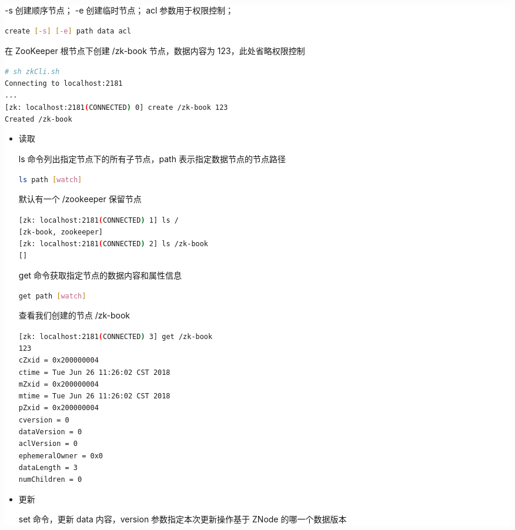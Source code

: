   -s 创建顺序节点； -e 创建临时节点； acl 参数用于权限控制；

  ```bash
  create [-s] [-e] path data acl
  ```

  在 ZooKeeper 根节点下创建 /zk-book 节点，数据内容为 123，此处省略权限控制

  ```bash
  # sh zkCli.sh
  Connecting to localhost:2181
  ...
  [zk: localhost:2181(CONNECTED) 0] create /zk-book 123
  Created /zk-book
  ```

- 读取

  ls 命令列出指定节点下的所有子节点，path 表示指定数据节点的节点路径

  ```bash
  ls path [watch]
  ```

  默认有一个 /zookeeper 保留节点

  ```bash
  [zk: localhost:2181(CONNECTED) 1] ls /
  [zk-book, zookeeper]
  [zk: localhost:2181(CONNECTED) 2] ls /zk-book
  []
  ```

  get 命令获取指定节点的数据内容和属性信息

  ```bash
  get path [watch]
  ```

  查看我们创建的节点 /zk-book

  ```bash
  [zk: localhost:2181(CONNECTED) 3] get /zk-book
  123
  cZxid = 0x200000004
  ctime = Tue Jun 26 11:26:02 CST 2018
  mZxid = 0x200000004
  mtime = Tue Jun 26 11:26:02 CST 2018
  pZxid = 0x200000004
  cversion = 0
  dataVersion = 0
  aclVersion = 0
  ephemeralOwner = 0x0
  dataLength = 3
  numChildren = 0
  ```

- 更新

  set 命令，更新 data 内容，version 参数指定本次更新操作基于 ZNode 的哪一个数据版本
